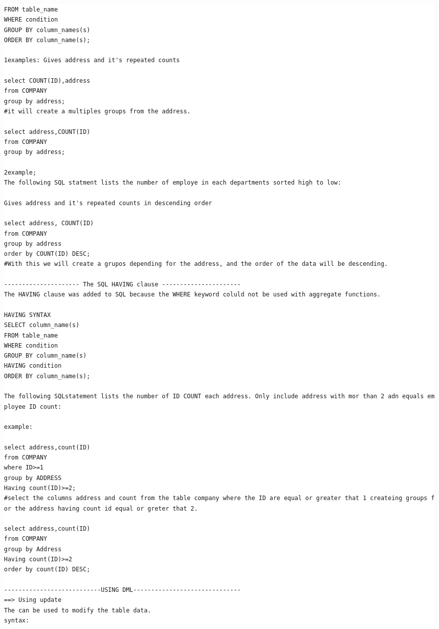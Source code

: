 ```
FROM table_name
WHERE condition
GROUP BY column_names(s)
ORDER BY column_name(s);

1examples: Gives address and it's repeated counts

select COUNT(ID),address
from COMPANY
group by address;
#it will create a multiples groups from the address.

select address,COUNT(ID)
from COMPANY
group by address;

2example; 
The following SQL statment lists the number of employe in each departments sorted high to low:

Gives address and it's repeated counts in descending order

select address, COUNT(ID)
from COMPANY
group by address
order by COUNT(ID) DESC;
#With this we will create a grupos depending for the address, and the order of the data will be descending. 

--------------------- The SQL HAVING clause ----------------------
The HAVING clause was added to SQL because the WHERE keyword coluld not be used with aggregate functions. 

HAVING SYNTAX
SELECT column_name(s)
FROM table_name
WHERE condition
GROUP BY column_name(s)
HAVING condition
ORDER BY column_name(s);

The following SQLstatement lists the number of ID COUNT each address. Only include address with mor than 2 adn equals employee ID count:

example:

select address,count(ID)
from COMPANY 
where ID>=1
group by ADDRESS
Having count(ID)>=2;
#select the columns address and count from the table company where the ID are equal or greater that 1 createing groups for the address having count id equal or greter that 2.

select address,count(ID)
from COMPANY 
group by Address
Having count(ID)>=2
order by count(ID) DESC;

---------------------------USING DML------------------------------
==> Using update
The can be used to modify the table data. 
syntax:
```